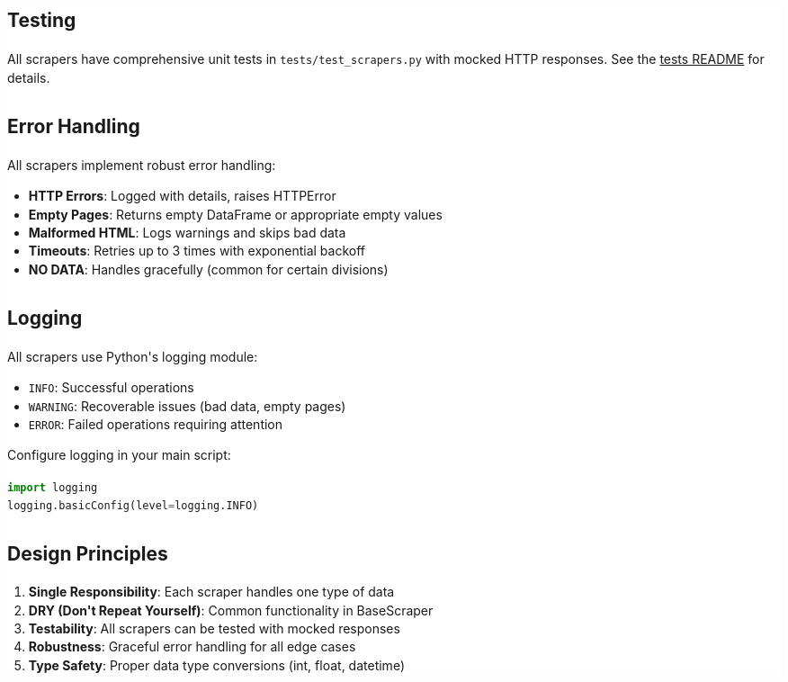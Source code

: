 ## Testing

All scrapers have comprehensive unit tests in `tests/test_scrapers.py` with mocked HTTP responses. See the [tests README](../tests/README.md) for details.

## Error Handling

All scrapers implement robust error handling:
- **HTTP Errors**: Logged with details, raises HTTPError
- **Empty Pages**: Returns empty DataFrame or appropriate empty values
- **Malformed HTML**: Logs warnings and skips bad data
- **Timeouts**: Retries up to 3 times with exponential backoff
- **NO DATA**: Handles gracefully (common for certain divisions)

## Logging

All scrapers use Python's logging module:
- `INFO`: Successful operations
- `WARNING`: Recoverable issues (bad data, empty pages)
- `ERROR`: Failed operations requiring attention

Configure logging in your main script:
```python
import logging
logging.basicConfig(level=logging.INFO)
```

## Design Principles

1. **Single Responsibility**: Each scraper handles one type of data
2. **DRY (Don't Repeat Yourself)**: Common functionality in BaseScraper
3. **Testability**: All scrapers can be tested with mocked responses
4. **Robustness**: Graceful error handling for all edge cases
5. **Type Safety**: Proper data type conversions (int, float, datetime)
